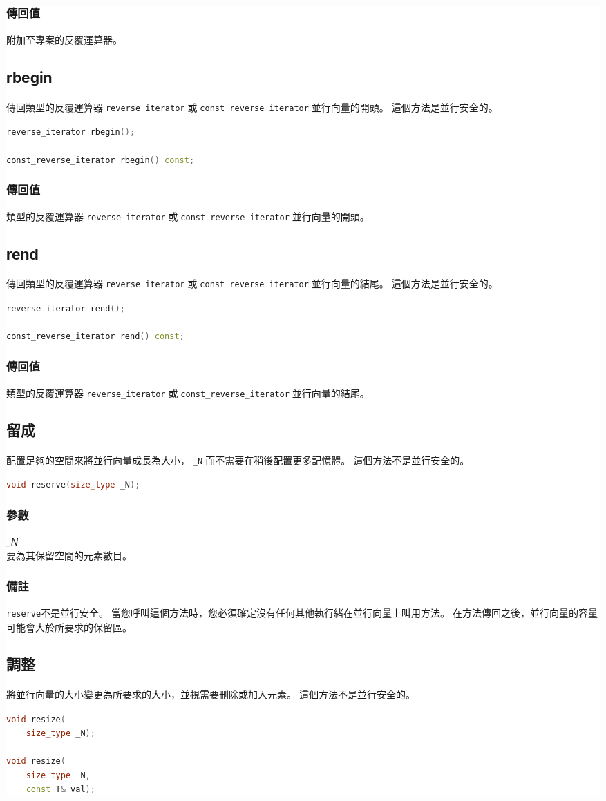 ### <a name="return-value"></a>傳回值

附加至專案的反覆運算器。

## <a name="rbegin"></a><a name="rbegin"></a>rbegin

傳回類型的反覆運算器 `reverse_iterator` 或 `const_reverse_iterator` 並行向量的開頭。 這個方法是並行安全的。

```cpp
reverse_iterator rbegin();

const_reverse_iterator rbegin() const;
```

### <a name="return-value"></a>傳回值

類型的反覆運算器 `reverse_iterator` 或 `const_reverse_iterator` 並行向量的開頭。

## <a name="rend"></a><a name="rend"></a>rend

傳回類型的反覆運算器 `reverse_iterator` 或 `const_reverse_iterator` 並行向量的結尾。 這個方法是並行安全的。

```cpp
reverse_iterator rend();

const_reverse_iterator rend() const;
```

### <a name="return-value"></a>傳回值

類型的反覆運算器 `reverse_iterator` 或 `const_reverse_iterator` 並行向量的結尾。

## <a name="reserve"></a><a name="reserve"></a>留成

配置足夠的空間來將並行向量成長為大小， `_N` 而不需要在稍後配置更多記憶體。 這個方法不是並行安全的。

```cpp
void reserve(size_type _N);
```

### <a name="parameters"></a>參數

*_N*<br/>
要為其保留空間的元素數目。

### <a name="remarks"></a>備註

`reserve`不是並行安全。 當您呼叫這個方法時，您必須確定沒有任何其他執行緒在並行向量上叫用方法。 在方法傳回之後，並行向量的容量可能會大於所要求的保留區。

## <a name="resize"></a><a name="resize"></a>調整

將並行向量的大小變更為所要求的大小，並視需要刪除或加入元素。 這個方法不是並行安全的。

```cpp
void resize(
    size_type _N);

void resize(
    size_type _N,
    const T& val);
```
